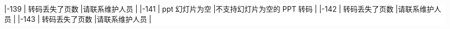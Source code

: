 |-139	| 转码丢失了页数										|请联系维护人员			|
|-141	| ppt 幻灯片为空										|不支持幻灯片为空的 PPT 转码			|
|-142	| 转码丢失了页数										|请联系维护人员			|
|-143	| 转码丢失了页数										|请联系维护人员			|

